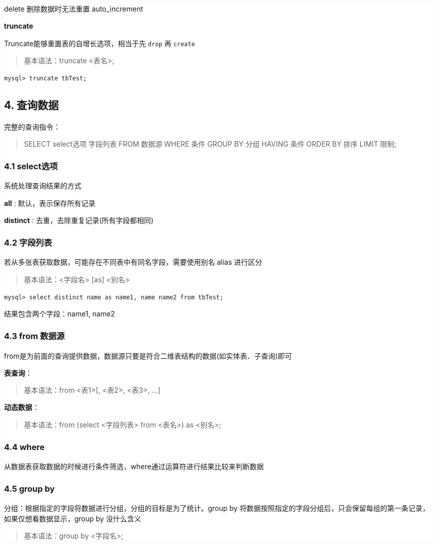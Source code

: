 delete 删除数据时无法重置 auto_increment

**truncate**

Truncate能够重置表的自增长选项，相当于先 `drop` 再 `create`

> 基本语法：truncate <表名>;

```
mysql> truncate tbTest;
```

## 4. 查询数据

完整的查询指令：

> SELECT  select选项  字段列表  FROM  数据源  WHERE  条件  GROUP BY  分组  HAVING  条件  ORDER BY  排序 LIMIT  限制;

### 4.1 select选项

系统处理查询结果的方式

**all** :   默认，表示保存所有记录

**distinct** :   去重，去除重复记录(所有字段都相同)

### 4.2 字段列表

若从多张表获取数据，可能存在不同表中有同名字段，需要使用别名 alias 进行区分

> 基本语法：<字段名> [as] <别名>

```
mysql> select distinct name as name1, name name2 from tbTest;
```

结果包含两个字段：name1, name2

### 4.3 from 数据源

from是为前面的查询提供数据，数据源只要是符合二维表结构的数据(如实体表、子查询)即可

**表查询**：

> 基本语法：from <表1>[, <表2>, <表3>, …]

**动态数据**：

> 基本语法：from (select <字段列表> from <表名>) as <别名>;

### 4.4 where

从数据表获取数据的时候进行条件筛选，where通过运算符进行结果比较来判断数据

### 4.5 group by

分组：根据指定的字段将数据进行分组，分组的目标是为了统计。group by 将数据按照指定的字段分组后，只会保留每组的第一条记录，如果仅想看数据显示，group by 没什么含义

> 基本语法：group by <字段名>;

